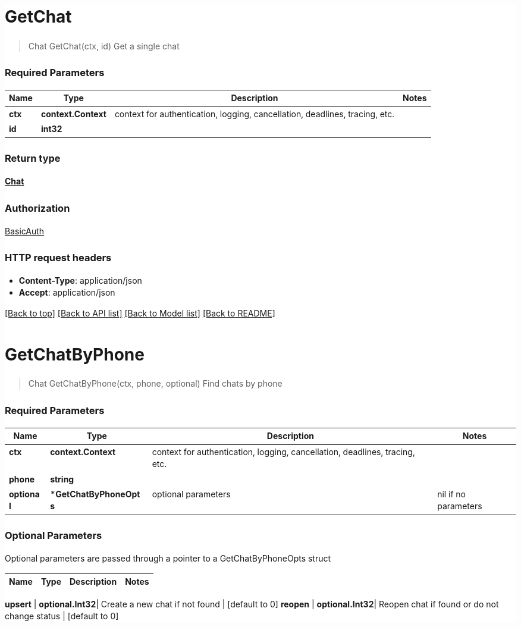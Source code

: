 # **GetChat**
> Chat GetChat(ctx, id)
Get a single chat



### Required Parameters

Name | Type | Description  | Notes
------------- | ------------- | ------------- | -------------
 **ctx** | **context.Context** | context for authentication, logging, cancellation, deadlines, tracing, etc.
  **id** | **int32**|  | 

### Return type

[**Chat**](Chat.md)

### Authorization

[BasicAuth](../README.md#BasicAuth)

### HTTP request headers

 - **Content-Type**: application/json
 - **Accept**: application/json

[[Back to top]](#) [[Back to API list]](../README.md#documentation-for-api-endpoints) [[Back to Model list]](../README.md#documentation-for-models) [[Back to README]](../README.md)

# **GetChatByPhone**
> Chat GetChatByPhone(ctx, phone, optional)
Find chats by phone



### Required Parameters

Name | Type | Description  | Notes
------------- | ------------- | ------------- | -------------
 **ctx** | **context.Context** | context for authentication, logging, cancellation, deadlines, tracing, etc.
  **phone** | **string**|  | 
 **optional** | ***GetChatByPhoneOpts** | optional parameters | nil if no parameters

### Optional Parameters
Optional parameters are passed through a pointer to a GetChatByPhoneOpts struct

Name | Type | Description  | Notes
------------- | ------------- | ------------- | -------------

 **upsert** | **optional.Int32**| Create a new chat if not found | [default to 0]
 **reopen** | **optional.Int32**| Reopen chat if found or do not change status | [default to 0]
